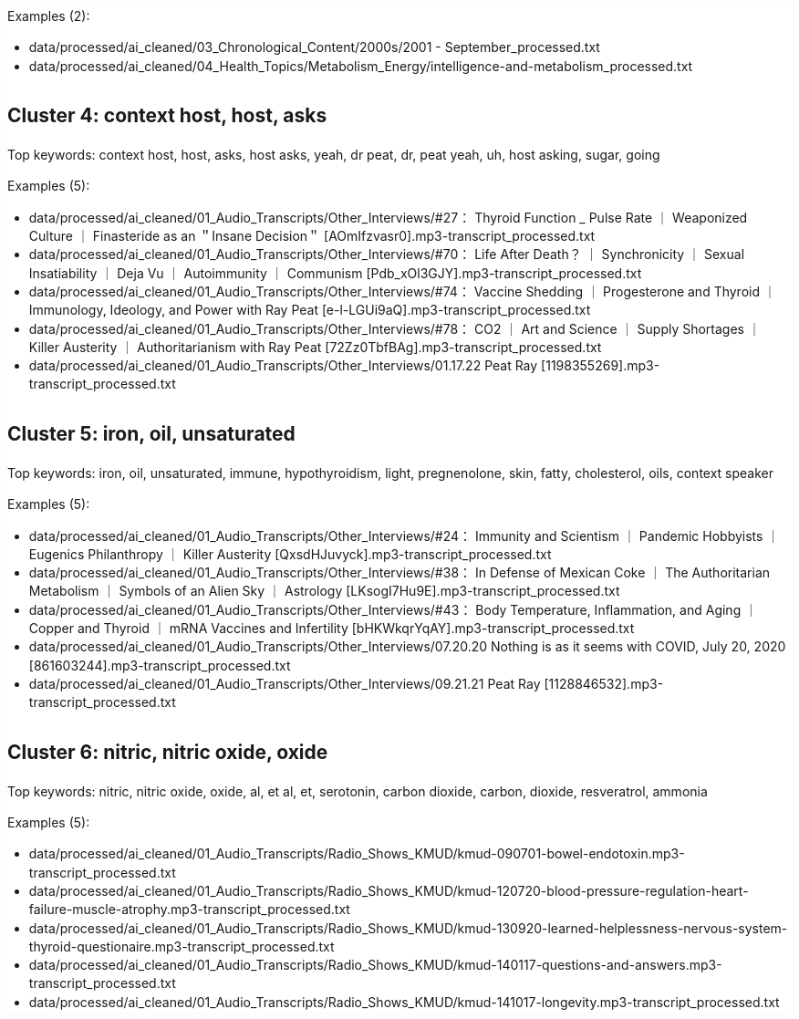 Examples (2):
- data/processed/ai_cleaned/03_Chronological_Content/2000s/2001 - September_processed.txt
- data/processed/ai_cleaned/04_Health_Topics/Metabolism_Energy/intelligence-and-metabolism_processed.txt

## Cluster 4: context host, host, asks
Top keywords: context host, host, asks, host asks, yeah, dr peat, dr, peat yeah, uh, host asking, sugar, going

Examples (5):
- data/processed/ai_cleaned/01_Audio_Transcripts/Other_Interviews/#27： Thyroid Function _ Pulse Rate ｜ Weaponized Culture ｜ Finasteride as an ＂Insane Decision＂ [AOmIfzvasr0].mp3-transcript_processed.txt
- data/processed/ai_cleaned/01_Audio_Transcripts/Other_Interviews/#70： Life After Death？ ｜ Synchronicity ｜ Sexual Insatiability ｜ Deja Vu ｜ Autoimmunity ｜ Communism [Pdb_xOl3GJY].mp3-transcript_processed.txt
- data/processed/ai_cleaned/01_Audio_Transcripts/Other_Interviews/#74： Vaccine Shedding ｜ Progesterone and Thyroid ｜ Immunology, Ideology, and Power with Ray Peat [e-l-LGUi9aQ].mp3-transcript_processed.txt
- data/processed/ai_cleaned/01_Audio_Transcripts/Other_Interviews/#78： CO2 ｜ Art and Science ｜ Supply Shortages ｜ Killer Austerity ｜ Authoritarianism with Ray Peat [72Zz0TbfBAg].mp3-transcript_processed.txt
- data/processed/ai_cleaned/01_Audio_Transcripts/Other_Interviews/01.17.22 Peat Ray [1198355269].mp3-transcript_processed.txt

## Cluster 5: iron, oil, unsaturated
Top keywords: iron, oil, unsaturated, immune, hypothyroidism, light, pregnenolone, skin, fatty, cholesterol, oils, context speaker

Examples (5):
- data/processed/ai_cleaned/01_Audio_Transcripts/Other_Interviews/#24： Immunity and Scientism ｜ Pandemic Hobbyists ｜ Eugenics Philanthropy ｜ Killer Austerity [QxsdHJuvyck].mp3-transcript_processed.txt
- data/processed/ai_cleaned/01_Audio_Transcripts/Other_Interviews/#38： In Defense of Mexican Coke ｜ The Authoritarian Metabolism ｜ Symbols of an Alien Sky ｜ Astrology [LKsogI7Hu9E].mp3-transcript_processed.txt
- data/processed/ai_cleaned/01_Audio_Transcripts/Other_Interviews/#43： Body Temperature, Inflammation, and Aging ｜ Copper and Thyroid ｜ mRNA Vaccines and Infertility [bHKWkqrYqAY].mp3-transcript_processed.txt
- data/processed/ai_cleaned/01_Audio_Transcripts/Other_Interviews/07.20.20 Nothing is as it seems with COVID, July 20, 2020 [861603244].mp3-transcript_processed.txt
- data/processed/ai_cleaned/01_Audio_Transcripts/Other_Interviews/09.21.21 Peat Ray [1128846532].mp3-transcript_processed.txt

## Cluster 6: nitric, nitric oxide, oxide
Top keywords: nitric, nitric oxide, oxide, al, et al, et, serotonin, carbon dioxide, carbon, dioxide, resveratrol, ammonia

Examples (5):
- data/processed/ai_cleaned/01_Audio_Transcripts/Radio_Shows_KMUD/kmud-090701-bowel-endotoxin.mp3-transcript_processed.txt
- data/processed/ai_cleaned/01_Audio_Transcripts/Radio_Shows_KMUD/kmud-120720-blood-pressure-regulation-heart-failure-muscle-atrophy.mp3-transcript_processed.txt
- data/processed/ai_cleaned/01_Audio_Transcripts/Radio_Shows_KMUD/kmud-130920-learned-helplessness-nervous-system-thyroid-questionaire.mp3-transcript_processed.txt
- data/processed/ai_cleaned/01_Audio_Transcripts/Radio_Shows_KMUD/kmud-140117-questions-and-answers.mp3-transcript_processed.txt
- data/processed/ai_cleaned/01_Audio_Transcripts/Radio_Shows_KMUD/kmud-141017-longevity.mp3-transcript_processed.txt
